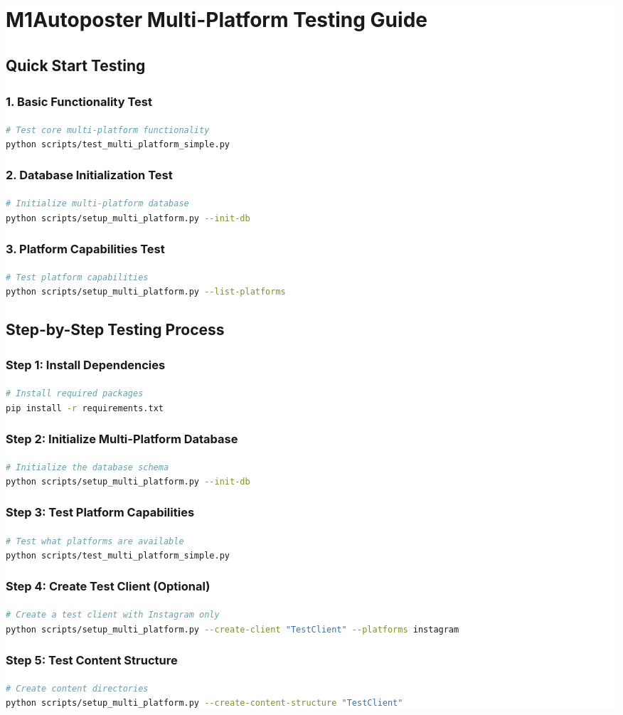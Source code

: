 # M1Autoposter Multi-Platform Testing Guide

## Quick Start Testing

### 1. **Basic Functionality Test**
```bash
# Test core multi-platform functionality
python scripts/test_multi_platform_simple.py
```

### 2. **Database Initialization Test**
```bash
# Initialize multi-platform database
python scripts/setup_multi_platform.py --init-db
```

### 3. **Platform Capabilities Test**
```bash
# Test platform capabilities
python scripts/setup_multi_platform.py --list-platforms
```

## Step-by-Step Testing Process

### Step 1: Install Dependencies
```bash
# Install required packages
pip install -r requirements.txt
```

### Step 2: Initialize Multi-Platform Database
```bash
# Initialize the database schema
python scripts/setup_multi_platform.py --init-db
```

### Step 3: Test Platform Capabilities
```bash
# Test what platforms are available
python scripts/test_multi_platform_simple.py
```

### Step 4: Create Test Client (Optional)
```bash
# Create a test client with Instagram only
python scripts/setup_multi_platform.py --create-client "TestClient" --platforms instagram
```

### Step 5: Test Content Structure
```bash
# Create content directories
python scripts/setup_multi_platform.py --create-content-structure "TestClient"
```
